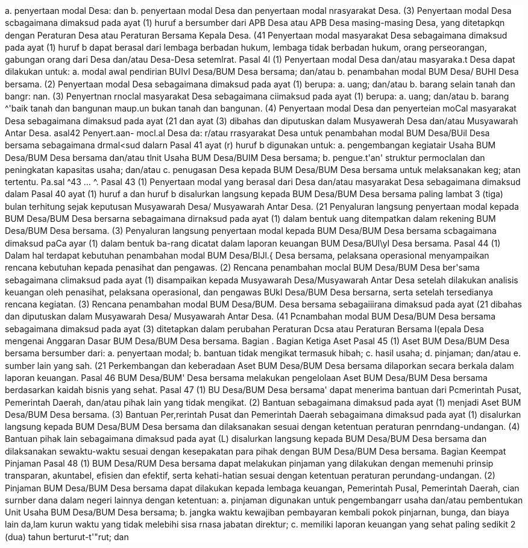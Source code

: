 a. penyertaan modal Desa: dan b. penyertaan modal Desa dan penyertaan modal nrasyarakat Desa. (3) Penyertaan modal Desa scbagaimana dimaksud pada ayat (1) huruf a bersumber dari APB Desa atau APB Desa masing-masing Desa, yang ditetapkqn dengan Peraturan Desa atau Peraturan Bersama Kepala Desa. (41 Penyertaan modal masyarakat Desa sebagaimana dimaksud pada ayat (1) huruf b dapat berasal dari lembaga berbadan hukum, lembaga tidak berbadan hukum, orang perseorangan, gabungan orang dari Desa dan/atau Desa-Desa setemlrat. Pasal 4l (1) Penyertaan modal Desa dan/atau masyaraka.t Desa dapat dilakukan untuk:
a. modal awal pendirian BUIvI Desa/BUM Desa bersama; dan/atau
b. penambahan modal BUM Desa/ BUHI Desa bersama. (2) Penyertaan modal Desa sebagaimana dimaksud pada ayat (1) berupa:
a. uang; dan/atau
b. barang selain tanah dan bangr: nan. (3) Penyertnan rnoclal masyarakat Desa sebagaimana ciimaksud pada ayat (1) berupa:
a. uang; dan/atau
b. barang ^'baik tanah dan bangunan maup.un bukan tanah dan bangunan. (4) Penyertaan modal Desa dan penyerteian moCal masyarakat Desa sebagaimana dimaksud pada ayat (21 dan ayat (3) dibahas dan diputuskan dalam Musyawerah Desa dan/atau Musyawarah Antar Desa. asal42 Penyert.aan- mocl.al Desa da: r/atau rrasyarakat Desa untuk penambahan modal BUM Desa/BUil Desa bersama sebagaimana drmal<sud dalarn Pasal 41 ayat (r) huruf b digunakan untuk:
a. pengembangan kegiatair Usaha BUM Desa/BUM Desa bersama dan/atau tlnit Usaha BUM Desa/BUIM Desa bersama;
b. pengue.t'an' struktur permoclalan dan peningkatan kapasitas usaha; dan/atau
c. penugasan Desa kepada BUM Desa/BUM Desa bersama untuk melaksanakan keg; atan tertentu. Pa.sal ^43 ... ^. Pasal 43 (1) Penyertaan modal yang berasal dari Desa dan/atau masyarakat Desa sebagaimana dimaksud dalam Pasal 40 ayat (1) huruf a dan huruf b disalurkan langsung kepada BUM Desa/BUM Desa bersama paling lambat 3 (tiga) bulan terhitung sejak keputusan Musyawarah Desa/ Musyawarah Antar Desa. (21 Penyaluran langsung penyertaan modal kepada BUM Desa/BUM Desa bersarna sebagaimana dirnaksud pada ayat (1) dalam bentuk uang ditempatkan dalam rekening BUM Desa/BUM Desa bersama. (3) Penyaluran langsung penyertaan modal kepada BUM Desa/BUM Desa bersama scbagaimana dimaksud paCa ayar (1) dalam bentuk ba-rang dicatat dalam laporan keuangan BUM Desa/BUI\yI Desa bersama. Pasal 44 (1) Dalam hal terdapat kebutuhan penambahan modal BUM Desa/BlJl.{ Desa bersama, pelaksana operasional menyampaikan rencana kebutuhan kepada penasihat dan pengawas. (2) Rencana penambahan moclal BUM Desa/BUM Desa ber'sama sebagaimana climaksud pada ayat (1) disampaikan kepada Musyawarah Desa/Musyawarah Antar Desa setelah dilakukan analisis keuangan oleh penasihat, pelaksana operasional, dan pengawas BUkI Desa/BUM Desa bersarna, serta setelah tersedianya rencana kegiatan. (3) Rencana penambahan modal BUM Desa/BUM. Desa bersama sebagaiiirana dimaksud pada ayat (21 dibahas dan diputuskan dalam Musyawarah Desa/ Musyawarah Antar Desa. (41 Pcnambahan modal BUM Desa/BUM Desa bersama sebagaimana dimaksud pada ayat (3) ditetapkan dalam perubahan Peraturan Dcsa atau Peraturan Bersama I(epala Desa mengenai Anggaran Dasar BUM Desa/BUM Desa bersama. Bagian .
Bagian Ketiga Aset Pasal 45 (1) Aset BUM Desa/BUM Desa bersama bersumber dari:
a. penyertaan modal;
b. bantuan tidak mengikat termasuk hibah;
c. hasil usaha;
d. pinjaman; dan/atau
e. sumber lain yang sah. (21 Perkembangan dan keberadaan Aset BUM Desa/BUM Desa bersama dilaporkan secara berkala dalam laporan keuangan. Pasal 46 BUM Desa/BUM' Desa bersama melakukan pengelolaan Aset BUM Desa/BUM Desa bersama berdasarkan kaidah bisnis yang sehat. Pasal 47 (1) BU Desa/BUM Desa bersama' dapat menerima bantuan dari Pcmerintah Pusat, Pemerintah Daerah, dan/atau pihak lain yang tidak mengikat. (2) Bantuan sebagaimana dimaksud pada ayat (1) menjadi Aset BUM Desa/BUM Desa bersama. (3) Bantuan Per,rerintah Pusat dan Pemerintah Daerah sebagaimana dimaksud pada ayat (1) disalurkan langsung kepada BUM Desa/BUM Desa bersama dan dilaksanakan sesuai dengan ketentuan peraturan penrndang-undangan. (4) Bantuan pihak lain sebagaimana dimaksud pada ayat (L) disalurkan langsung kepada BUM Desa/BUM Desa bersama dan dilaksanakan sewaktu-waktu sesuai dengan kesepakatan para pihak dengan BUM Desa/BUM Desa bersama.
Bagian Keempat Pinjaman Pasal 48 (1) BUM Desa/RUM Desa bersama dapat melakukan pinjaman yang dilakukan dengan memenuhi prinsip transparan, akuntabel, efisien dan efektif, serta kehati-hatian sesuai dengan ketentuan peraturan perundang-undangan. (2) Pinjaman BUM Desa/BUM Desa bersama dapat dilakukan kepada lembaga keuangan, Pemerintah Pusal, Pemerintah Daerah, cian surnber dana dalam negeri lainnya dengan ketentuan:
a. pinjaman digunakan untuk pengembangarr usaha dan/atau pembentukan Unit Usaha BUM Desa/BUM Desa bersama;
b. jangka waktu kewajiban pembayaran kembali pokok pinjarnan, bunga, dan biaya lain da,lam kurun waktu yang tidak melebihi sisa rnasa jabatan direktur;
c. memiliki laporan keuangan yang sehat paling sedikit 2 (dua) tahun berturut-t'"rut; dan